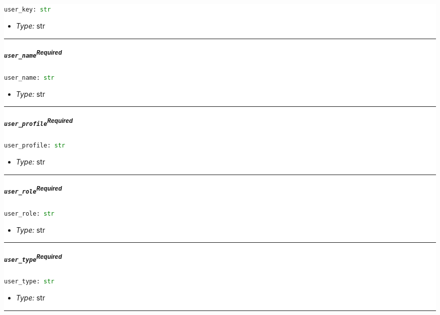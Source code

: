 ```python
user_key: str
```

- *Type:* str

---

##### `user_name`<sup>Required</sup> <a name="user_name" id="rhizo-co-terraform-provider-oci.dataOciDataSafeUserAssessmentUsers.DataOciDataSafeUserAssessmentUsers.property.userName"></a>

```python
user_name: str
```

- *Type:* str

---

##### `user_profile`<sup>Required</sup> <a name="user_profile" id="rhizo-co-terraform-provider-oci.dataOciDataSafeUserAssessmentUsers.DataOciDataSafeUserAssessmentUsers.property.userProfile"></a>

```python
user_profile: str
```

- *Type:* str

---

##### `user_role`<sup>Required</sup> <a name="user_role" id="rhizo-co-terraform-provider-oci.dataOciDataSafeUserAssessmentUsers.DataOciDataSafeUserAssessmentUsers.property.userRole"></a>

```python
user_role: str
```

- *Type:* str

---

##### `user_type`<sup>Required</sup> <a name="user_type" id="rhizo-co-terraform-provider-oci.dataOciDataSafeUserAssessmentUsers.DataOciDataSafeUserAssessmentUsers.property.userType"></a>

```python
user_type: str
```

- *Type:* str

---
